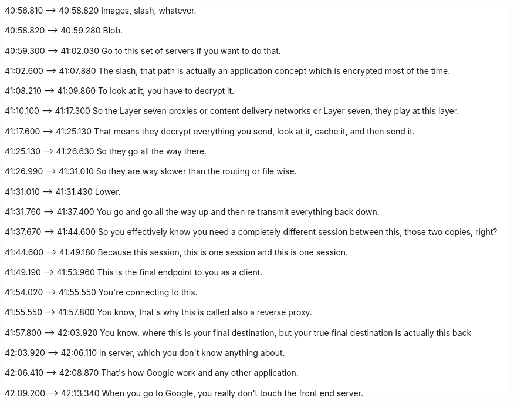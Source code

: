 40:56.810 --> 40:58.820
Images, slash, whatever.

40:58.820 --> 40:59.280
Blob.

40:59.300 --> 41:02.030
Go to this set of servers if you want to do that.

41:02.600 --> 41:07.880
The slash, that path is actually an application concept which is encrypted most of the time.

41:08.210 --> 41:09.860
To look at it, you have to decrypt it.

41:10.100 --> 41:17.300
So the Layer seven proxies or content delivery networks or Layer seven, they play at this layer.

41:17.600 --> 41:25.130
That means they decrypt everything you send, look at it, cache it, and then send it.

41:25.130 --> 41:26.630
So they go all the way there.

41:26.990 --> 41:31.010
So they are way slower than the routing or file wise.

41:31.010 --> 41:31.430
Lower.

41:31.760 --> 41:37.400
You go and go all the way up and then re transmit everything back down.

41:37.670 --> 41:44.600
So you effectively know you need a completely different session between this, those two copies, right?

41:44.600 --> 41:49.180
Because this session, this is one session and this is one session.

41:49.190 --> 41:53.960
This is the final endpoint to you as a client.

41:54.020 --> 41:55.550
You're connecting to this.

41:55.550 --> 41:57.800
You know, that's why this is called also a reverse proxy.

41:57.800 --> 42:03.920
You know, where this is your final destination, but your true final destination is actually this back

42:03.920 --> 42:06.110
in server, which you don't know anything about.

42:06.410 --> 42:08.870
That's how Google work and any other application.

42:09.200 --> 42:13.340
When you go to Google, you really don't touch the front end server.
